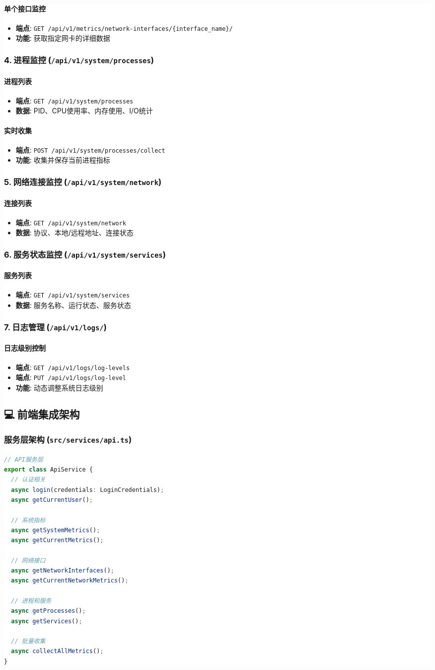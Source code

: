 #### 单个接口监控

- **端点**: `GET /api/v1/metrics/network-interfaces/{interface_name}/`
- **功能**: 获取指定网卡的详细数据

### 4. 进程监控 (`/api/v1/system/processes`)

#### 进程列表

- **端点**: `GET /api/v1/system/processes`
- **数据**: PID、CPU使用率、内存使用、I/O统计

#### 实时收集

- **端点**: `POST /api/v1/system/processes/collect`
- **功能**: 收集并保存当前进程指标

### 5. 网络连接监控 (`/api/v1/system/network`)

#### 连接列表

- **端点**: `GET /api/v1/system/network`
- **数据**: 协议、本地/远程地址、连接状态

### 6. 服务状态监控 (`/api/v1/system/services`)

#### 服务列表

- **端点**: `GET /api/v1/system/services`
- **数据**: 服务名称、运行状态、服务状态

### 7. 日志管理 (`/api/v1/logs/`)

#### 日志级别控制

- **端点**: `GET /api/v1/logs/log-levels`
- **端点**: `PUT /api/v1/logs/log-level`
- **功能**: 动态调整系统日志级别

## 💻 前端集成架构

### 服务层架构 (`src/services/api.ts`)

```typescript
// API服务层
export class ApiService {
  // 认证相关
  async login(credentials: LoginCredentials);
  async getCurrentUser();

  // 系统指标
  async getSystemMetrics();
  async getCurrentMetrics();

  // 网络接口
  async getNetworkInterfaces();
  async getCurrentNetworkMetrics();

  // 进程和服务
  async getProcesses();
  async getServices();

  // 批量收集
  async collectAllMetrics();
}
```
